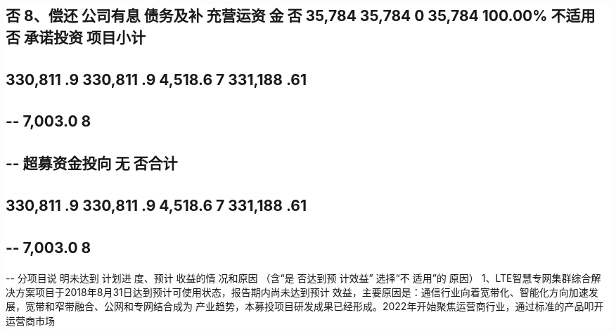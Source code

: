 否
8、偿还
公司有息
债务及补
充营运资
金
否
35,784
35,784
0
35,784
100.00%
不适用
否
承诺投资
项目小计
--
330,811
.9
330,811
.9
4,518.6
7
331,188
.61
--
--
7,003.0
8
--
--
超募资金投向
无
否合计
--
330,811
.9
330,811
.9
4,518.6
7
331,188
.61
--
--
7,003.0
8
--
--
分项目说
明未达到
计划进
度、预计
收益的情
况和原因
（含“是
否达到预
计效益”
选择“不
适用”的
原因）
1、LTE智慧专网集群综合解决方案项目于2018年8月31日达到预计可使用状态，报告期内尚未达到预计
效益，主要原因是：通信行业向着宽带化、智能化方向加速发展，宽带和窄带融合、公网和专网结合成为
产业趋势，本募投项目研发成果已经形成。2022年开始聚焦运营商行业，通过标准的产品叩开运营商市场